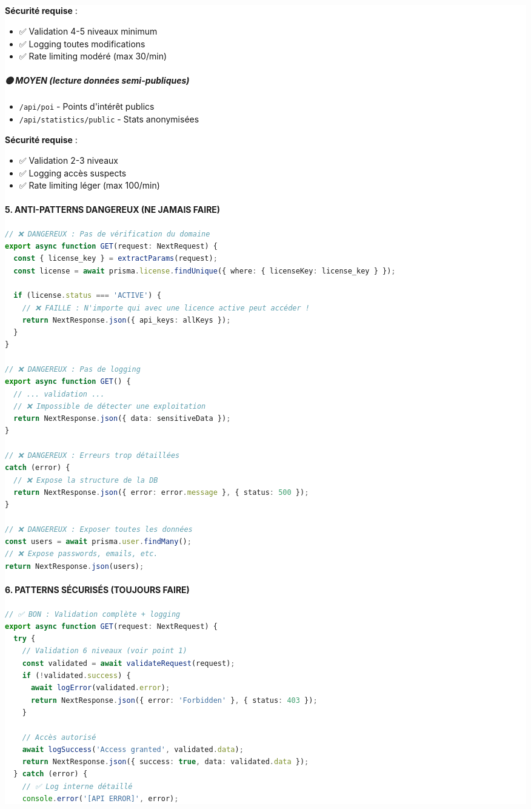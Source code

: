 **Sécurité requise** :
- ✅ Validation 4-5 niveaux minimum
- ✅ Logging toutes modifications
- ✅ Rate limiting modéré (max 30/min)

##### 🟡 MOYEN (lecture données semi-publiques)
- `/api/poi` - Points d'intérêt publics
- `/api/statistics/public` - Stats anonymisées

**Sécurité requise** :
- ✅ Validation 2-3 niveaux
- ✅ Logging accès suspects
- ✅ Rate limiting léger (max 100/min)

#### 5. ANTI-PATTERNS DANGEREUX (NE JAMAIS FAIRE)

```typescript
// ❌ DANGEREUX : Pas de vérification du domaine
export async function GET(request: NextRequest) {
  const { license_key } = extractParams(request);
  const license = await prisma.license.findUnique({ where: { licenseKey: license_key } });
  
  if (license.status === 'ACTIVE') {
    // ❌ FAILLE : N'importe qui avec une licence active peut accéder !
    return NextResponse.json({ api_keys: allKeys });
  }
}

// ❌ DANGEREUX : Pas de logging
export async function GET() {
  // ... validation ...
  // ❌ Impossible de détecter une exploitation
  return NextResponse.json({ data: sensitiveData });
}

// ❌ DANGEREUX : Erreurs trop détaillées
catch (error) {
  // ❌ Expose la structure de la DB
  return NextResponse.json({ error: error.message }, { status: 500 });
}

// ❌ DANGEREUX : Exposer toutes les données
const users = await prisma.user.findMany();
// ❌ Expose passwords, emails, etc.
return NextResponse.json(users);
```

#### 6. PATTERNS SÉCURISÉS (TOUJOURS FAIRE)

```typescript
// ✅ BON : Validation complète + logging
export async function GET(request: NextRequest) {
  try {
    // Validation 6 niveaux (voir point 1)
    const validated = await validateRequest(request);
    if (!validated.success) {
      await logError(validated.error);
      return NextResponse.json({ error: 'Forbidden' }, { status: 403 });
    }

    // Accès autorisé
    await logSuccess('Access granted', validated.data);
    return NextResponse.json({ success: true, data: validated.data });
  } catch (error) {
    // ✅ Log interne détaillé
    console.error('[API ERROR]', error);
```
